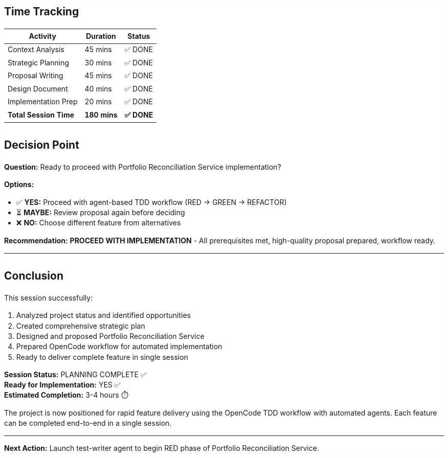 ## Time Tracking

| Activity | Duration | Status |
|----------|----------|--------|
| Context Analysis | 45 mins | ✅ DONE |
| Strategic Planning | 30 mins | ✅ DONE |
| Proposal Writing | 45 mins | ✅ DONE |
| Design Document | 40 mins | ✅ DONE |
| Implementation Prep | 20 mins | ✅ DONE |
| **Total Session Time** | **180 mins** | **✅ DONE** |

## Decision Point

**Question:** Ready to proceed with Portfolio Reconciliation Service implementation?

**Options:**
- ✅ **YES:** Proceed with agent-based TDD workflow (RED → GREEN → REFACTOR)
- ⏳ **MAYBE:** Review proposal again before deciding
- ❌ **NO:** Choose different feature from alternatives

**Recommendation:** **PROCEED WITH IMPLEMENTATION** - All prerequisites met, high-quality proposal prepared, workflow ready.

---

## Conclusion

This session successfully:
1. Analyzed project status and identified opportunities
2. Created comprehensive strategic plan
3. Designed and proposed Portfolio Reconciliation Service
4. Prepared OpenCode workflow for automated implementation
5. Ready to deliver complete feature in single session

**Session Status:** PLANNING COMPLETE ✅  
**Ready for Implementation:** YES ✅  
**Estimated Completion:** 3-4 hours ⏱️  

The project is now positioned for rapid feature delivery using the OpenCode TDD workflow with automated agents. Each feature can be completed end-to-end in a single session.

---

**Next Action:** Launch test-writer agent to begin RED phase of Portfolio Reconciliation Service.
